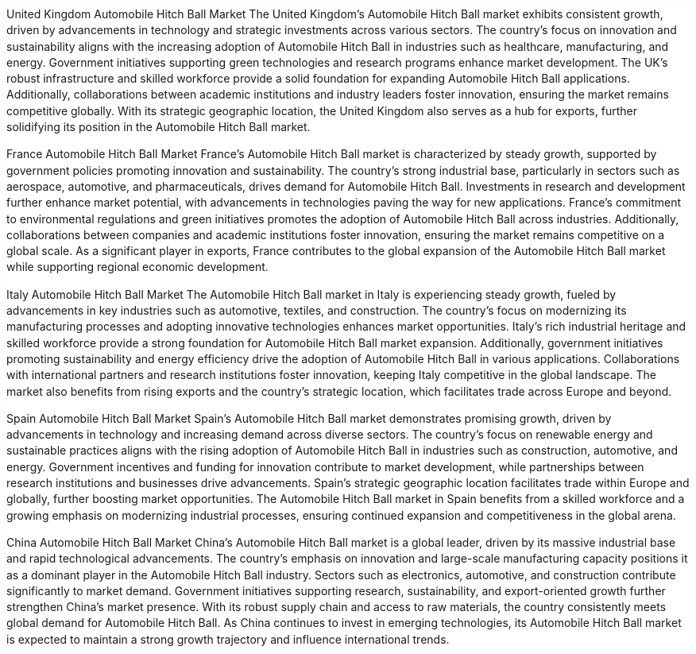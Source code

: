 United Kingdom Automobile Hitch Ball Market
The United Kingdom’s Automobile Hitch Ball market exhibits consistent growth, driven by advancements in technology and strategic investments across various sectors. The country’s focus on innovation and sustainability aligns with the increasing adoption of Automobile Hitch Ball in industries such as healthcare, manufacturing, and energy. Government initiatives supporting green technologies and research programs enhance market development. The UK’s robust infrastructure and skilled workforce provide a solid foundation for expanding Automobile Hitch Ball applications. Additionally, collaborations between academic institutions and industry leaders foster innovation, ensuring the market remains competitive globally. With its strategic geographic location, the United Kingdom also serves as a hub for exports, further solidifying its position in the Automobile Hitch Ball market.

France Automobile Hitch Ball Market
France’s Automobile Hitch Ball market is characterized by steady growth, supported by government policies promoting innovation and sustainability. The country’s strong industrial base, particularly in sectors such as aerospace, automotive, and pharmaceuticals, drives demand for Automobile Hitch Ball. Investments in research and development further enhance market potential, with advancements in technologies paving the way for new applications. France’s commitment to environmental regulations and green initiatives promotes the adoption of Automobile Hitch Ball across industries. Additionally, collaborations between companies and academic institutions foster innovation, ensuring the market remains competitive on a global scale. As a significant player in exports, France contributes to the global expansion of the Automobile Hitch Ball market while supporting regional economic development.

Italy Automobile Hitch Ball Market
The Automobile Hitch Ball market in Italy is experiencing steady growth, fueled by advancements in key industries such as automotive, textiles, and construction. The country’s focus on modernizing its manufacturing processes and adopting innovative technologies enhances market opportunities. Italy’s rich industrial heritage and skilled workforce provide a strong foundation for Automobile Hitch Ball market expansion. Additionally, government initiatives promoting sustainability and energy efficiency drive the adoption of Automobile Hitch Ball in various applications. Collaborations with international partners and research institutions foster innovation, keeping Italy competitive in the global landscape. The market also benefits from rising exports and the country’s strategic location, which facilitates trade across Europe and beyond.

Spain Automobile Hitch Ball Market
Spain’s Automobile Hitch Ball market demonstrates promising growth, driven by advancements in technology and increasing demand across diverse sectors. The country’s focus on renewable energy and sustainable practices aligns with the rising adoption of Automobile Hitch Ball in industries such as construction, automotive, and energy. Government incentives and funding for innovation contribute to market development, while partnerships between research institutions and businesses drive advancements. Spain’s strategic geographic location facilitates trade within Europe and globally, further boosting market opportunities. The Automobile Hitch Ball market in Spain benefits from a skilled workforce and a growing emphasis on modernizing industrial processes, ensuring continued expansion and competitiveness in the global arena.

China Automobile Hitch Ball Market
China’s Automobile Hitch Ball market is a global leader, driven by its massive industrial base and rapid technological advancements. The country’s emphasis on innovation and large-scale manufacturing capacity positions it as a dominant player in the Automobile Hitch Ball industry. Sectors such as electronics, automotive, and construction contribute significantly to market demand. Government initiatives supporting research, sustainability, and export-oriented growth further strengthen China’s market presence. With its robust supply chain and access to raw materials, the country consistently meets global demand for Automobile Hitch Ball. As China continues to invest in emerging technologies, its Automobile Hitch Ball market is expected to maintain a strong growth trajectory and influence international trends.
